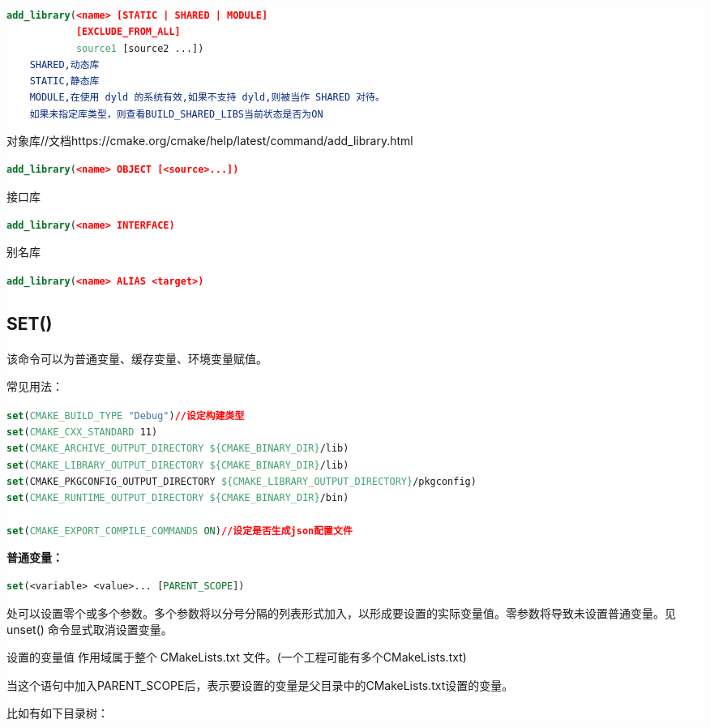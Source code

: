 ```cmake
add_library(<name> [STATIC | SHARED | MODULE]
            [EXCLUDE_FROM_ALL]
            source1 [source2 ...])
    SHARED,动态库
	STATIC,静态库
	MODULE,在使用 dyld 的系统有效,如果不支持 dyld,则被当作 SHARED 对待。
	如果未指定库类型，则查看BUILD_SHARED_LIBS当前状态是否为ON
```

对象库//文档https://cmake.org/cmake/help/latest/command/add_library.html

```cmake
add_library(<name> OBJECT [<source>...])
```

接口库

```cmake
add_library(<name> INTERFACE)
```

别名库

```cmake
add_library(<name> ALIAS <target>)
```

## SET()

该命令可以为普通变量、缓存变量、环境变量赋值。

常见用法：

```cmake
set(CMAKE_BUILD_TYPE "Debug")//设定构建类型
set(CMAKE_CXX_STANDARD 11)
set(CMAKE_ARCHIVE_OUTPUT_DIRECTORY ${CMAKE_BINARY_DIR}/lib)
set(CMAKE_LIBRARY_OUTPUT_DIRECTORY ${CMAKE_BINARY_DIR}/lib)
set(CMAKE_PKGCONFIG_OUTPUT_DIRECTORY ${CMAKE_LIBRARY_OUTPUT_DIRECTORY}/pkgconfig)
set(CMAKE_RUNTIME_OUTPUT_DIRECTORY ${CMAKE_BINARY_DIR}/bin)

set(CMAKE_EXPORT_COMPILE_COMMANDS ON)//设定是否生成json配置文件
```



**普通变量：**

```cmake
set(<variable> <value>... [PARENT_SCOPE])
```

<value>处可以设置零个或多个参数。多个参数将以分号分隔的列表形式加入，以形成要设置的实际变量值。零参数将导致未设置普通变量。见unset() 命令显式取消设置变量。

设置的变量值 作用域属于整个 CMakeLists.txt 文件。(一个工程可能有多个CMakeLists.txt)

当这个语句中加入PARENT_SCOPE后，表示要设置的变量是父目录中的CMakeLists.txt设置的变量。

比如有如下目录树：
